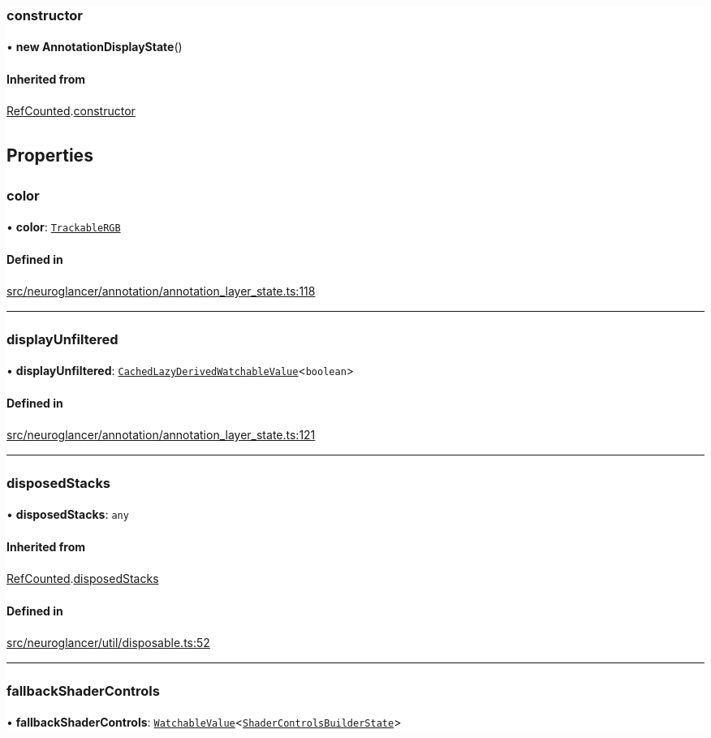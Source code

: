 ### constructor

• **new AnnotationDisplayState**()

#### Inherited from

[RefCounted](axes_lines._internal_.RefCounted.md).[constructor](axes_lines._internal_.RefCounted.md#constructor)

## Properties

### color

• **color**: [`TrackableRGB`](data_panel_layout._internal_.TrackableRGB.md)

#### Defined in

[src/neuroglancer/annotation/annotation_layer_state.ts:118](https://github.com/ActiveBrainAtlas2/neuroglancer/blob/540617bc/src/neuroglancer/annotation/annotation_layer_state.ts#L118)

___

### displayUnfiltered

• **displayUnfiltered**: [`CachedLazyDerivedWatchableValue`](image_user_layer._internal_.CachedLazyDerivedWatchableValue.md)<`boolean`\>

#### Defined in

[src/neuroglancer/annotation/annotation_layer_state.ts:121](https://github.com/ActiveBrainAtlas2/neuroglancer/blob/540617bc/src/neuroglancer/annotation/annotation_layer_state.ts#L121)

___

### disposedStacks

• **disposedStacks**: `any`

#### Inherited from

[RefCounted](axes_lines._internal_.RefCounted.md).[disposedStacks](axes_lines._internal_.RefCounted.md#disposedstacks)

#### Defined in

[src/neuroglancer/util/disposable.ts:52](https://github.com/ActiveBrainAtlas2/neuroglancer/blob/540617bc/src/neuroglancer/util/disposable.ts#L52)

___

### fallbackShaderControls

• **fallbackShaderControls**: [`WatchableValue`](trackable_value.WatchableValue.md)<[`ShaderControlsBuilderState`](../interfaces/image_user_layer._internal_.ShaderControlsBuilderState.md)\>
